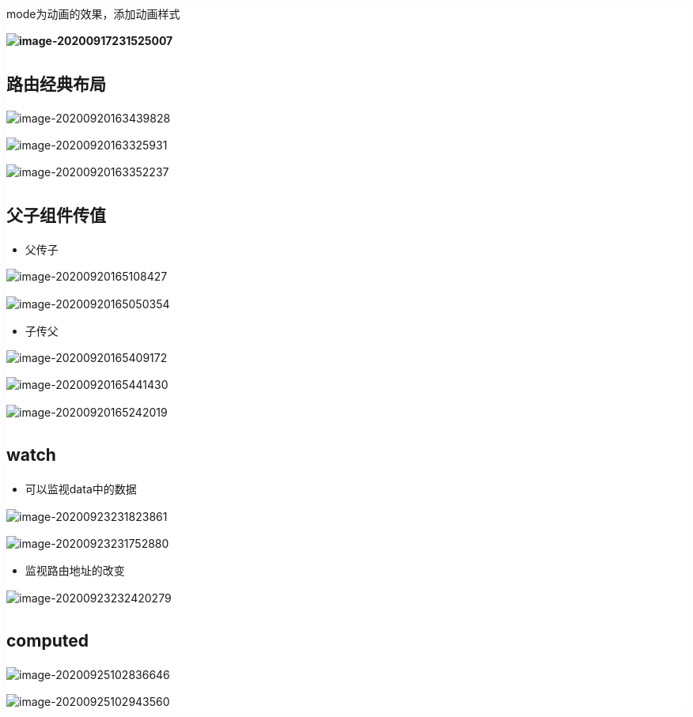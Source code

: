 mode为动画的效果，添加动画样式

**![image-20200917231525007](images/image-20200917231525007.png)**



## 路由经典布局

![image-20200920163439828](images/image-20200920163439828.png)

![image-20200920163325931](images/image-20200920163325931.png)

![image-20200920163352237](images/image-20200920163352237.png)



## 父子组件传值

- 父传子

![image-20200920165108427](images/image-20200920165108427.png)

![image-20200920165050354](images/image-20200920165050354.png)

- 子传父

![image-20200920165409172](images/image-20200920165409172.png)

![image-20200920165441430](images/image-20200920165441430.png)

![image-20200920165242019](images/image-20200920165242019.png)



## watch

- 可以监视data中的数据

![image-20200923231823861](images/image-20200923231823861.png)

![image-20200923231752880](images/image-20200923231752880.png)

- 监视路由地址的改变

![image-20200923232420279](images/image-20200923232420279.png)



## computed

![image-20200925102836646](images/image-20200925102836646.png)

![image-20200925102943560](images/image-20200925102943560.png)
